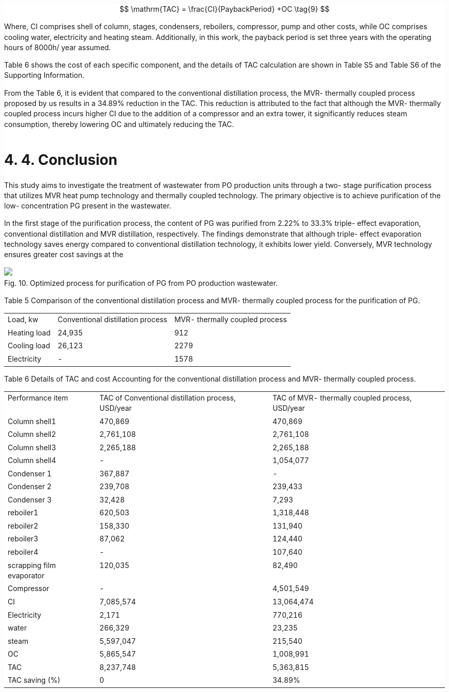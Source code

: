 $$
\mathrm{TAC} = \frac{CI}{PaybackPeriod} +OC \tag{9}
$$

Where, CI comprises shell of column, stages, condensers, reboilers, compressor, pump and other costs, while OC comprises cooling water, electricity and heating steam. Additionally, in this work, the payback period is set three years with the operating hours of  $8000\mathrm{h}/$  year assumed.

Table 6 shows the cost of each specific component, and the details of TAC calculation are shown in Table S5 and Table S6 of the Supporting Information.

From the Table 6, it is evident that compared to the conventional distillation process, the MVR- thermally coupled process proposed by us results in a  $34.89\%$  reduction in the TAC. This reduction is attributed to the fact that although the MVR- thermally coupled process incurs higher CI due to the addition of a compressor and an extra tower, it significantly reduces steam consumption, thereby lowering OC and ultimately reducing the TAC.

# 4. 4. Conclusion

This study aims to investigate the treatment of wastewater from PO production units through a two- stage purification process that utilizes MVR heat pump technology and thermally coupled technology. The primary objective is to achieve purification of the low- concentration PG present in the wastewater.

In the first stage of the purification process, the content of PG was purified from  $2.22\%$  to  $33.3\%$  triple- effect evaporation, conventional distillation and MVR distillation, respectively. The findings demonstrate that although triple- effect evaporation technology saves energy compared to conventional distillation technology, it exhibits lower yield. Conversely, MVR technology ensures greater cost savings at the

![](https://cdn-mineru.openxlab.org.cn/extract/5a97bf61-37fb-4ab9-bce9-d465d77f23b4/3b1f67122113257ca0624445de947afc233bc30ee36101c66dca19b1ed7e0d84.jpg)  
Fig. 10. Optimized process for purification of PG from PO production wastewater.

Table 5 Comparison of the conventional distillation process and MVR- thermally coupled process for the purification of PG.  

<table><tr><td>Load, kw</td><td>Conventional distillation process</td><td>MVR- thermally coupled process</td></tr><tr><td>Heating load</td><td>24,935</td><td>912</td></tr><tr><td>Cooling load</td><td>26,123</td><td>2279</td></tr><tr><td>Electricity</td><td>-</td><td>1578</td></tr></table>

Table 6 Details of TAC and cost Accounting for the conventional distillation process and MVR- thermally coupled process.  

<table><tr><td>Performance item</td><td>TAC of Conventional distillation process, USD/year</td><td>TAC of MVR- thermally coupled process, USD/year</td></tr><tr><td>Column shell1</td><td>470,869</td><td>470,869</td></tr><tr><td>Column shell2</td><td>2,761,108</td><td>2,761,108</td></tr><tr><td>Column shell3</td><td>2,265,188</td><td>2,265,188</td></tr><tr><td>Column shell4</td><td>-</td><td>1,054,077</td></tr><tr><td>Condenser 1</td><td>367,887</td><td>-</td></tr><tr><td>Condenser 2</td><td>239,708</td><td>239,433</td></tr><tr><td>Condenser 3</td><td>32,428</td><td>7,293</td></tr><tr><td>reboiler1</td><td>620,503</td><td>1,318,448</td></tr><tr><td>reboiler2</td><td>158,330</td><td>131,940</td></tr><tr><td>reboiler3</td><td>87,062</td><td>124,440</td></tr><tr><td>reboiler4</td><td>-</td><td>107,640</td></tr><tr><td>scrapping film evaporator</td><td>120,035</td><td>82,490</td></tr><tr><td>Compressor</td><td>-</td><td>4,501,549</td></tr><tr><td>CI</td><td>7,085,574</td><td>13,064,474</td></tr><tr><td>Electricity</td><td>2,171</td><td>770,216</td></tr><tr><td>water</td><td>266,329</td><td>23,235</td></tr><tr><td>steam</td><td>5,597,047</td><td>215,540</td></tr><tr><td>OC</td><td>5,865,547</td><td>1,008,991</td></tr><tr><td>TAC</td><td>8,237,748</td><td>5,363,815</td></tr><tr><td>TAC saving (%)</td><td>0</td><td>34.89%</td></tr></table>
